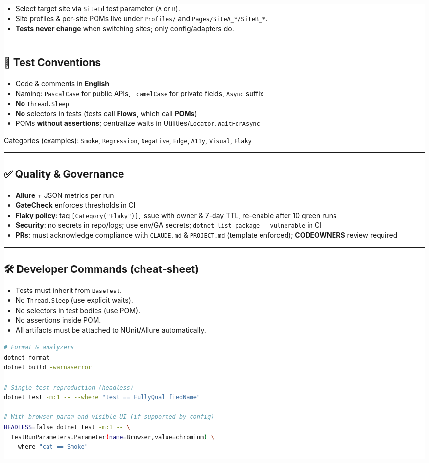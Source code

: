 * Select target site via `SiteId` test parameter (`A` or `B`).
* Site profiles & per-site POMs live under `Profiles/` and `Pages/SiteA_*/SiteB_*`.
* **Tests never change** when switching sites; only config/adapters do.

---

## 🧪 Test Conventions

* Code & comments in **English**
* Naming: `PascalCase` for public APIs, `_camelCase` for private fields, `Async` suffix
* **No** `Thread.Sleep`
* **No** selectors in tests (tests call **Flows**, which call **POMs**)
* POMs **without assertions**; centralize waits in Utilities/`Locator.WaitForAsync`

Categories (examples): `Smoke`, `Regression`, `Negative`, `Edge`, `A11y`, `Visual`, `Flaky`

---

## ✅ Quality & Governance

* **Allure** + JSON metrics per run
* **GateCheck** enforces thresholds in CI
* **Flaky policy**: tag `[Category("Flaky")]`, issue with owner & 7-day TTL, re-enable after 10 green runs
* **Security**: no secrets in repo/logs; use env/GA secrets; `dotnet list package --vulnerable` in CI
* **PRs**: must acknowledge compliance with `CLAUDE.md` & `PROJECT.md` (template enforced); **CODEOWNERS** review required

---

## 🛠️ Developer Commands (cheat-sheet)

* Tests must inherit from `BaseTest`.
* No `Thread.Sleep` (use explicit waits).
* No selectors in test bodies (use POM).
* No assertions inside POM.
* All artifacts must be attached to NUnit/Allure automatically.

```bash
# Format & analyzers
dotnet format
dotnet build -warnaserror

# Single test reproduction (headless)
dotnet test -m:1 -- --where "test == FullyQualifiedName"

# With browser param and visible UI (if supported by config)
HEADLESS=false dotnet test -m:1 -- \
  TestRunParameters.Parameter(name=Browser,value=chromium) \
  --where "cat == Smoke"
```

---